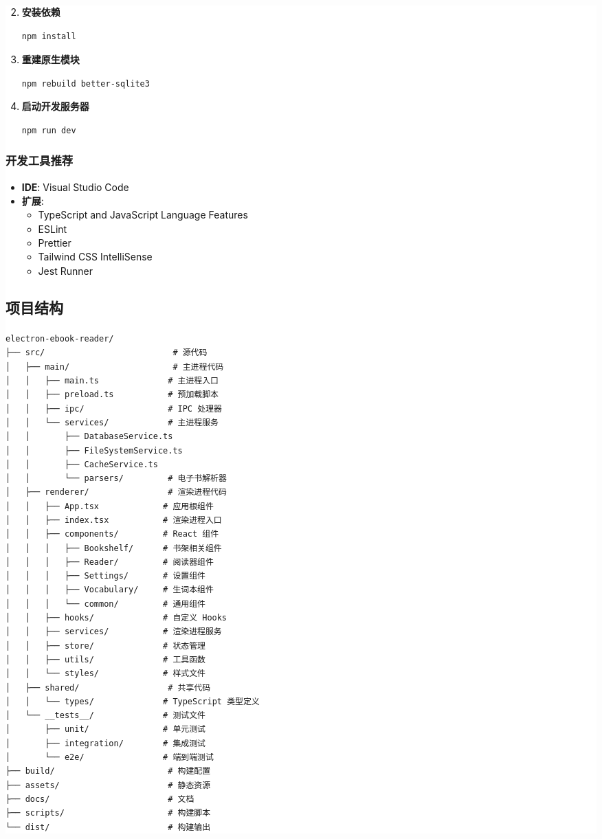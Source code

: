 2. **安装依赖**
   ```bash
   npm install
   ```

3. **重建原生模块**
   ```bash
   npm rebuild better-sqlite3
   ```

4. **启动开发服务器**
   ```bash
   npm run dev
   ```

### 开发工具推荐
- **IDE**: Visual Studio Code
- **扩展**:
  - TypeScript and JavaScript Language Features
  - ESLint
  - Prettier
  - Tailwind CSS IntelliSense
  - Jest Runner

## 项目结构

```
electron-ebook-reader/
├── src/                          # 源代码
│   ├── main/                     # 主进程代码
│   │   ├── main.ts              # 主进程入口
│   │   ├── preload.ts           # 预加载脚本
│   │   ├── ipc/                 # IPC 处理器
│   │   └── services/            # 主进程服务
│   │       ├── DatabaseService.ts
│   │       ├── FileSystemService.ts
│   │       ├── CacheService.ts
│   │       └── parsers/         # 电子书解析器
│   ├── renderer/                # 渲染进程代码
│   │   ├── App.tsx             # 应用根组件
│   │   ├── index.tsx           # 渲染进程入口
│   │   ├── components/         # React 组件
│   │   │   ├── Bookshelf/      # 书架相关组件
│   │   │   ├── Reader/         # 阅读器组件
│   │   │   ├── Settings/       # 设置组件
│   │   │   ├── Vocabulary/     # 生词本组件
│   │   │   └── common/         # 通用组件
│   │   ├── hooks/              # 自定义 Hooks
│   │   ├── services/           # 渲染进程服务
│   │   ├── store/              # 状态管理
│   │   ├── utils/              # 工具函数
│   │   └── styles/             # 样式文件
│   ├── shared/                  # 共享代码
│   │   └── types/              # TypeScript 类型定义
│   └── __tests__/              # 测试文件
│       ├── unit/               # 单元测试
│       ├── integration/        # 集成测试
│       └── e2e/                # 端到端测试
├── build/                       # 构建配置
├── assets/                      # 静态资源
├── docs/                        # 文档
├── scripts/                     # 构建脚本
└── dist/                        # 构建输出
```
